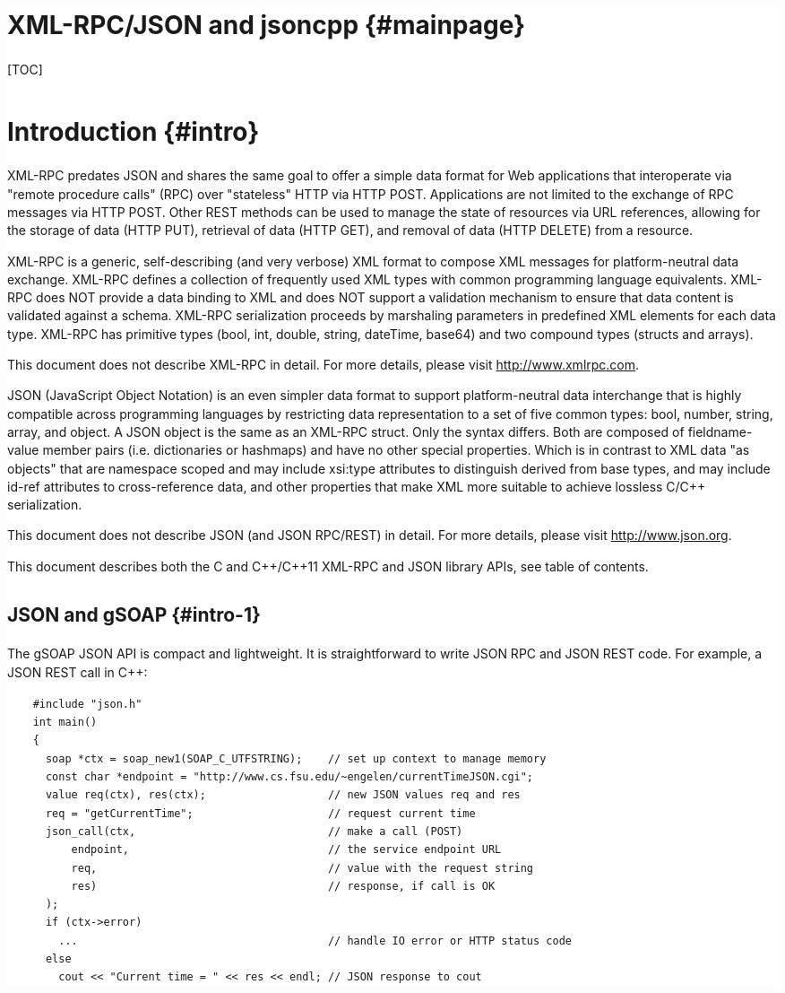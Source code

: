 
XML-RPC/JSON and jsoncpp                                             {#mainpage}
========================

[TOC]

Introduction                                                            {#intro}
============

XML-RPC predates JSON and shares the same goal to offer a simple data format
for Web applications that interoperate via "remote procedure calls" (RPC) over
"stateless" HTTP via HTTP POST.  Applications are not limited to the exchange
of RPC messages via HTTP POST.  Other REST methods can be used to manage the
state of resources via URL references, allowing for the storage of data (HTTP
PUT), retrieval of data (HTTP GET), and removal of data (HTTP DELETE) from a
resource.

XML-RPC is a generic, self-describing (and very verbose) XML format to compose
XML messages for platform-neutral data exchange.  XML-RPC defines a collection
of frequently used XML types with common programming language equivalents.
XML-RPC does NOT provide a data binding to XML and does NOT support a
validation mechanism to ensure that data content is validated against a schema.
XML-RPC serialization proceeds by marshaling parameters in predefined XML
elements for each data type.  XML-RPC has primitive types (bool, int, double,
string, dateTime, base64) and two compound types (structs and arrays).

This document does not describe XML-RPC in detail.  For more details, please
visit <http://www.xmlrpc.com>.

JSON (JavaScript Object Notation) is an even simpler data format to support
platform-neutral data interchange that is highly compatible across programming
languages by restricting data representation to a set of five common types:
bool, number, string, array, and object.  A JSON object is the same as an
XML-RPC struct.  Only the syntax differs.  Both are composed of fieldname-value
member pairs (i.e. dictionaries or hashmaps) and have no other special
properties.  Which is in contrast to XML data "as objects" that are namespace
scoped and may include xsi:type attributes to distinguish derived from base
types, and may include id-ref attributes to cross-reference data, and other
properties that make XML more suitable to achieve lossless C/C++ serialization.

This document does not describe JSON (and JSON RPC/REST) in detail.  For more
details, please visit <http://www.json.org>.

This document describes both the C and C++/C++11 XML-RPC and JSON library APIs,
see table of contents.

JSON and gSOAP                                                       {#intro-1}
--------------

The gSOAP JSON API is compact and lightweight.  It is straightforward to write
JSON RPC and JSON REST code.  For example, a JSON REST call in C++:

~~~~~~~~~~~~~~~~~~~~~~~~~~~~~~~~~~~~~~~~~~~~~~~~~~~~~~~~~~~~~~~~~~~~~~~~~~~~~~~~{.cpp}
    #include "json.h"
    int main()
    {
      soap *ctx = soap_new1(SOAP_C_UTFSTRING);    // set up context to manage memory
      const char *endpoint = "http://www.cs.fsu.edu/~engelen/currentTimeJSON.cgi";
      value req(ctx), res(ctx);                   // new JSON values req and res
      req = "getCurrentTime";                     // request current time
      json_call(ctx,                              // make a call (POST)
          endpoint,                               // the service endpoint URL
          req,                                    // value with the request string
          res)                                    // response, if call is OK
      );
      if (ctx->error)
        ...                                       // handle IO error or HTTP status code
      else
        cout << "Current time = " << res << endl; // JSON response to cout
~~~~~~~~~~~~~~~~~~~~~~~~~~~~~~~~~~~~~~~~~~~~~~~~~~~~~~~~~~~~~~~~~~~~~~~~~~~~~~~~